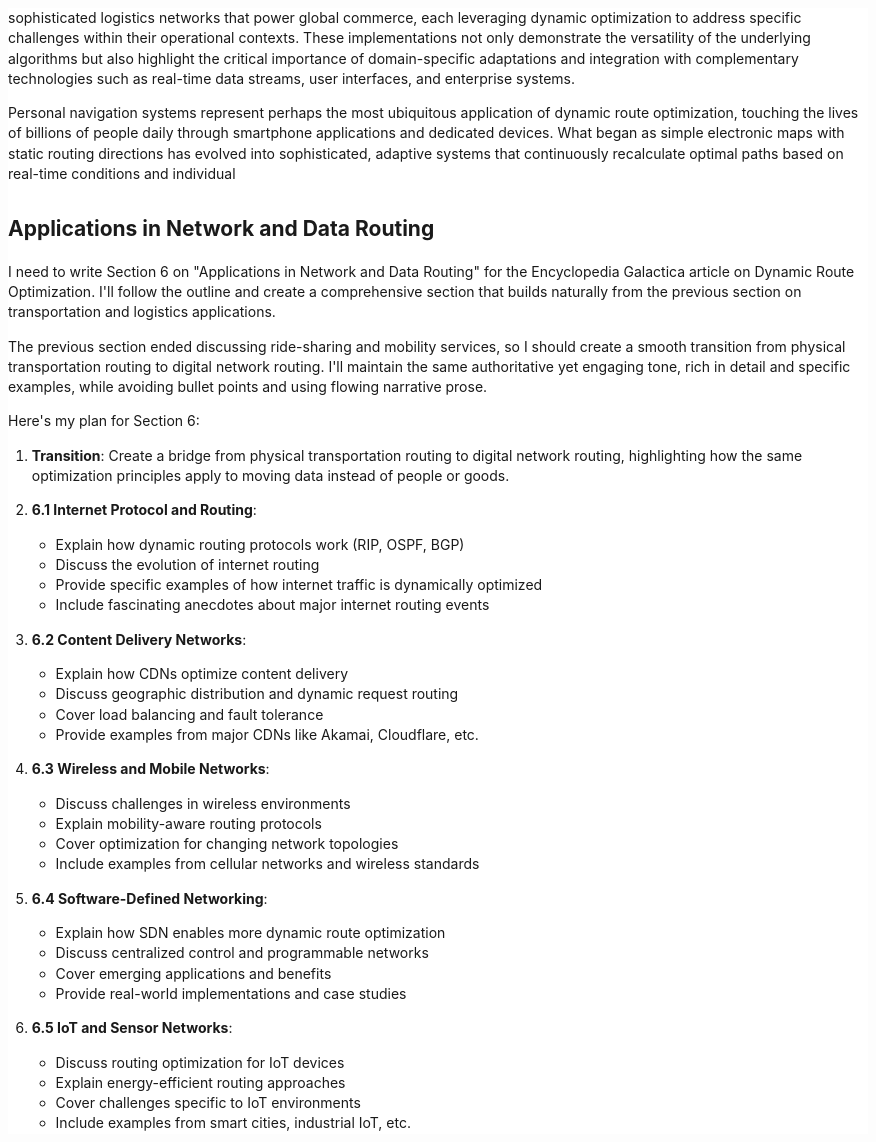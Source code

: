 sophisticated logistics networks that power global commerce, each leveraging dynamic optimization to address specific challenges within their operational contexts. These implementations not only demonstrate the versatility of the underlying algorithms but also highlight the critical importance of domain-specific adaptations and integration with complementary technologies such as real-time data streams, user interfaces, and enterprise systems.

Personal navigation systems represent perhaps the most ubiquitous application of dynamic route optimization, touching the lives of billions of people daily through smartphone applications and dedicated devices. What began as simple electronic maps with static routing directions has evolved into sophisticated, adaptive systems that continuously recalculate optimal paths based on real-time conditions and individual

## Applications in Network and Data Routing

<think>I need to write Section 6 on "Applications in Network and Data Routing" for the Encyclopedia Galactica article on Dynamic Route Optimization. I'll follow the outline and create a comprehensive section that builds naturally from the previous section on transportation and logistics applications.

The previous section ended discussing ride-sharing and mobility services, so I should create a smooth transition from physical transportation routing to digital network routing. I'll maintain the same authoritative yet engaging tone, rich in detail and specific examples, while avoiding bullet points and using flowing narrative prose.

Here's my plan for Section 6:

1. **Transition**: Create a bridge from physical transportation routing to digital network routing, highlighting how the same optimization principles apply to moving data instead of people or goods.

2. **6.1 Internet Protocol and Routing**:
   - Explain how dynamic routing protocols work (RIP, OSPF, BGP)
   - Discuss the evolution of internet routing
   - Provide specific examples of how internet traffic is dynamically optimized
   - Include fascinating anecdotes about major internet routing events

3. **6.2 Content Delivery Networks**:
   - Explain how CDNs optimize content delivery
   - Discuss geographic distribution and dynamic request routing
   - Cover load balancing and fault tolerance
   - Provide examples from major CDNs like Akamai, Cloudflare, etc.

4. **6.3 Wireless and Mobile Networks**:
   - Discuss challenges in wireless environments
   - Explain mobility-aware routing protocols
   - Cover optimization for changing network topologies
   - Include examples from cellular networks and wireless standards

5. **6.4 Software-Defined Networking**:
   - Explain how SDN enables more dynamic route optimization
   - Discuss centralized control and programmable networks
   - Cover emerging applications and benefits
   - Provide real-world implementations and case studies

6. **6.5 IoT and Sensor Networks**:
   - Discuss routing optimization for IoT devices
   - Explain energy-efficient routing approaches
   - Cover challenges specific to IoT environments
   - Include examples from smart cities, industrial IoT, etc.
